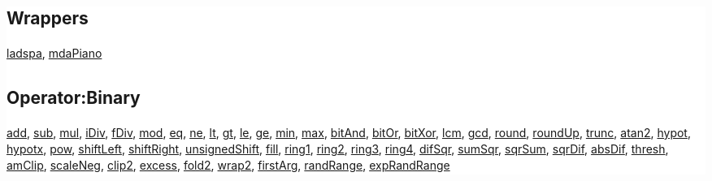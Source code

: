 

## Wrappers
[ladspa](?t=hsc3&e=Help/UGen/ladspa.help.hs),
[mdaPiano](?t=hsc3&e=Help/UGen/mdaPiano.help.hs)



## Operator:Binary
[add](?t=hsc3&e=Help/UGen/add.help.hs),
[sub](?t=hsc3&e=Help/UGen/sub.help.hs),
[mul](?t=hsc3&e=Help/UGen/mul.help.hs),
[iDiv](?t=hsc3&e=Help/UGen/iDiv.help.hs),
[fDiv](?t=hsc3&e=Help/UGen/fDiv.help.hs),
[mod](?t=hsc3&e=Help/UGen/mod.help.hs),
[eq](?t=hsc3&e=Help/UGen/eq.help.hs),
[ne](?t=hsc3&e=Help/UGen/ne.help.hs),
[lt](?t=hsc3&e=Help/UGen/lt.help.hs),
[gt](?t=hsc3&e=Help/UGen/gt.help.hs),
[le](?t=hsc3&e=Help/UGen/le.help.hs),
[ge](?t=hsc3&e=Help/UGen/ge.help.hs),
[min](?t=hsc3&e=Help/UGen/min.help.hs),
[max](?t=hsc3&e=Help/UGen/max.help.hs),
[bitAnd](?t=hsc3&e=Help/UGen/bitAnd.help.hs),
[bitOr](?t=hsc3&e=Help/UGen/bitOr.help.hs),
[bitXor](?t=hsc3&e=Help/UGen/bitXor.help.hs),
[lcm](?t=hsc3&e=Help/UGen/lcm.help.hs),
[gcd](?t=hsc3&e=Help/UGen/gcd.help.hs),
[round](?t=hsc3&e=Help/UGen/round.help.hs),
[roundUp](?t=hsc3&e=Help/UGen/roundUp.help.hs),
[trunc](?t=hsc3&e=Help/UGen/trunc.help.hs),
[atan2](?t=hsc3&e=Help/UGen/atan2.help.hs),
[hypot](?t=hsc3&e=Help/UGen/hypot.help.hs),
[hypotx](?t=hsc3&e=Help/UGen/hypotx.help.hs),
[pow](?t=hsc3&e=Help/UGen/pow.help.hs),
[shiftLeft](?t=hsc3&e=Help/UGen/shiftLeft.help.hs),
[shiftRight](?t=hsc3&e=Help/UGen/shiftRight.help.hs),
[unsignedShift](?t=hsc3&e=Help/UGen/unsignedShift.help.hs),
[fill](?t=hsc3&e=Help/UGen/fill.help.hs),
[ring1](?t=hsc3&e=Help/UGen/ring1.help.hs),
[ring2](?t=hsc3&e=Help/UGen/ring2.help.hs),
[ring3](?t=hsc3&e=Help/UGen/ring3.help.hs),
[ring4](?t=hsc3&e=Help/UGen/ring4.help.hs),
[difSqr](?t=hsc3&e=Help/UGen/difSqr.help.hs),
[sumSqr](?t=hsc3&e=Help/UGen/sumSqr.help.hs),
[sqrSum](?t=hsc3&e=Help/UGen/sqrSum.help.hs),
[sqrDif](?t=hsc3&e=Help/UGen/sqrDif.help.hs),
[absDif](?t=hsc3&e=Help/UGen/absDif.help.hs),
[thresh](?t=hsc3&e=Help/UGen/thresh.help.hs),
[amClip](?t=hsc3&e=Help/UGen/amClip.help.hs),
[scaleNeg](?t=hsc3&e=Help/UGen/scaleNeg.help.hs),
[clip2](?t=hsc3&e=Help/UGen/clip2.help.hs),
[excess](?t=hsc3&e=Help/UGen/excess.help.hs),
[fold2](?t=hsc3&e=Help/UGen/fold2.help.hs),
[wrap2](?t=hsc3&e=Help/UGen/wrap2.help.hs),
[firstArg](?t=hsc3&e=Help/UGen/firstArg.help.hs),
[randRange](?t=hsc3&e=Help/UGen/randRange.help.hs),
[expRandRange](?t=hsc3&e=Help/UGen/expRandRange.help.hs)
